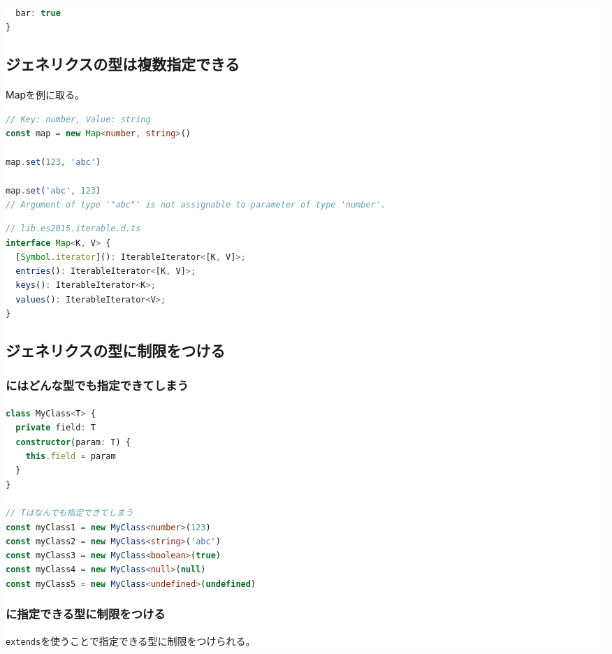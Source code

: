 ```ts
  bar: true
}
```


ジェネリクスの型は複数指定できる
----

Mapを例に取る。

```ts
// Key: number, Value: string
const map = new Map<number, string>()

map.set(123, 'abc')

map.set('abc', 123)
// Argument of type '"abc"' is not assignable to parameter of type 'number'.
```

```ts
// lib.es2015.iterable.d.ts
interface Map<K, V> {
  [Symbol.iterator](): IterableIterator<[K, V]>;
  entries(): IterableIterator<[K, V]>;
  keys(): IterableIterator<K>;
  values(): IterableIterator<V>;
}
```


ジェネリクスの型に制限をつける
----

### <T>にはどんな型でも指定できてしまう

```ts
class MyClass<T> {
  private field: T
  constructor(param: T) {
    this.field = param
  }
}

// Tはなんでも指定できてしまう
const myClass1 = new MyClass<number>(123)
const myClass2 = new MyClass<string>('abc')
const myClass3 = new MyClass<boolean>(true)
const myClass4 = new MyClass<null>(null)
const myClass5 = new MyClass<undefined>(undefined)
```

### <T>に指定できる型に制限をつける

`extends`を使うことで指定できる型に制限をつけられる。
